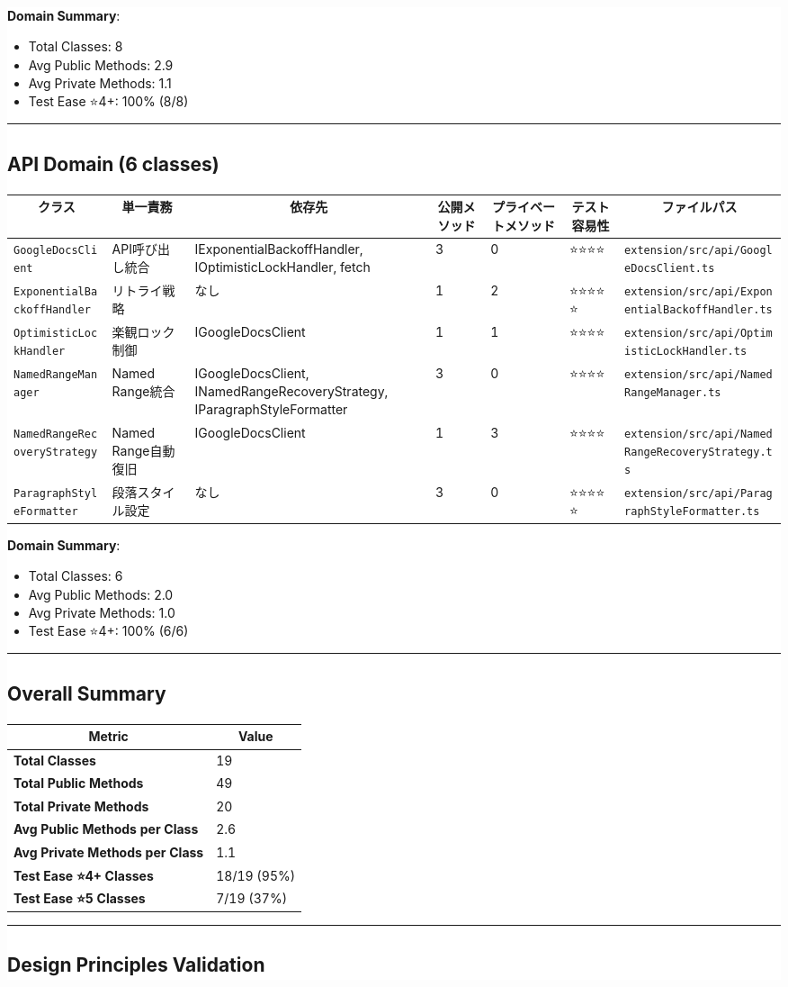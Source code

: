 **Domain Summary**:
- Total Classes: 8
- Avg Public Methods: 2.9
- Avg Private Methods: 1.1
- Test Ease ⭐4+: 100% (8/8)

---

## API Domain (6 classes)

| クラス | 単一責務 | 依存先 | 公開メソッド | プライベートメソッド | テスト容易性 | ファイルパス |
|--------|---------|--------|-------------|-------------------|-------------|-------------|
| `GoogleDocsClient` | API呼び出し統合 | IExponentialBackoffHandler, IOptimisticLockHandler, fetch | 3 | 0 | ⭐⭐⭐⭐ | `extension/src/api/GoogleDocsClient.ts` |
| `ExponentialBackoffHandler` | リトライ戦略 | なし | 1 | 2 | ⭐⭐⭐⭐⭐ | `extension/src/api/ExponentialBackoffHandler.ts` |
| `OptimisticLockHandler` | 楽観ロック制御 | IGoogleDocsClient | 1 | 1 | ⭐⭐⭐⭐ | `extension/src/api/OptimisticLockHandler.ts` |
| `NamedRangeManager` | Named Range統合 | IGoogleDocsClient, INamedRangeRecoveryStrategy, IParagraphStyleFormatter | 3 | 0 | ⭐⭐⭐⭐ | `extension/src/api/NamedRangeManager.ts` |
| `NamedRangeRecoveryStrategy` | Named Range自動復旧 | IGoogleDocsClient | 1 | 3 | ⭐⭐⭐⭐ | `extension/src/api/NamedRangeRecoveryStrategy.ts` |
| `ParagraphStyleFormatter` | 段落スタイル設定 | なし | 3 | 0 | ⭐⭐⭐⭐⭐ | `extension/src/api/ParagraphStyleFormatter.ts` |

**Domain Summary**:
- Total Classes: 6
- Avg Public Methods: 2.0
- Avg Private Methods: 1.0
- Test Ease ⭐4+: 100% (6/6)

---

## Overall Summary

| Metric | Value |
|--------|-------|
| **Total Classes** | 19 |
| **Total Public Methods** | 49 |
| **Total Private Methods** | 20 |
| **Avg Public Methods per Class** | 2.6 |
| **Avg Private Methods per Class** | 1.1 |
| **Test Ease ⭐4+ Classes** | 18/19 (95%) |
| **Test Ease ⭐5 Classes** | 7/19 (37%) |

---

## Design Principles Validation
